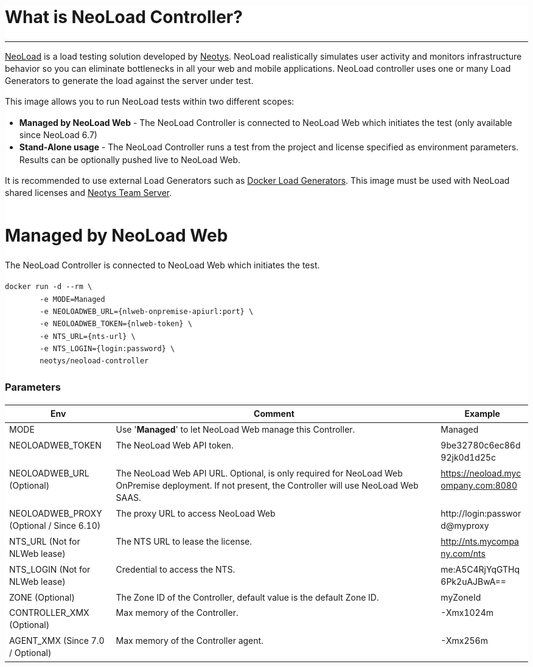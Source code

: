 # What is NeoLoad Controller?
-----------------------------
[NeoLoad](https://www.neotys.com/redirect/redirect.php?target=overview) is a load testing solution developed by [Neotys](https://www.neotys.com). NeoLoad realistically simulates user activity and monitors infrastructure behavior so you can eliminate bottlenecks in all your web and mobile applications.
NeoLoad controller uses one or many Load Generators to generate the load against the server under test.

This image allows you to run NeoLoad tests within two different scopes:
* **Managed by NeoLoad Web** - The NeoLoad Controller is connected to NeoLoad Web which initiates the test (only available since NeoLoad 6.7)
* **Stand-Alone usage** - The NeoLoad Controller runs a test from the project and license specified as environment parameters.  Results can be optionally pushed live to NeoLoad Web.

It is recommended to use external Load Generators such as [Docker Load Generators](https://hub.docker.com/r/neotys/neoload-loadgenerator).
This image must be used with NeoLoad shared licenses and [Neotys Team Server](https://www.neotys.com/redirect/redirect.php?target=doc).

Managed by NeoLoad Web
======================
The NeoLoad Controller is connected to NeoLoad Web which initiates the test.
    
    docker run -d --rm \
            -e MODE=Managed
            -e NEOLOADWEB_URL={nlweb-onpremise-apiurl:port} \
            -e NEOLOADWEB_TOKEN={nlweb-token} \
            -e NTS_URL={nts-url} \
            -e NTS_LOGIN={login:password} \
            neotys/neoload-controller

### Parameters
| Env | Comment | Example |
| ------------------------ | --------------------------------------------- | ---------------- |
| MODE | Use '**Managed**' to let NeoLoad Web manage this Controller.  | Managed |
| NEOLOADWEB_TOKEN | The NeoLoad Web API token. | 9be32780c6ec86d92jk0d1d25c |
| NEOLOADWEB_URL (Optional) |  The NeoLoad Web API URL. Optional, is only required for NeoLoad Web OnPremise deployment. If not present, the Controller will use NeoLoad Web SAAS. | https://neoload.mycompany.com:8080 |
| NEOLOADWEB_PROXY (Optional / Since 6.10) | The proxy URL to access NeoLoad Web | http://login:password@myproxy |
| NTS_URL (Not for NLWeb lease) | The NTS URL to lease the license. | http://nts.mycompany.com/nts |
| NTS_LOGIN (Not for NLWeb lease) | Credential to access the NTS. | me:A5C4RjYqGTHq6Pk2uAJBwA== |
| ZONE (Optional) | The Zone ID of the Controller, default value is the default Zone ID. | myZoneId |
| CONTROLLER_XMX (Optional) | Max memory of the Controller. | -Xmx1024m |
| AGENT_XMX (Since 7.0 / Optional) | Max memory of the Controller agent. | -Xmx256m |
